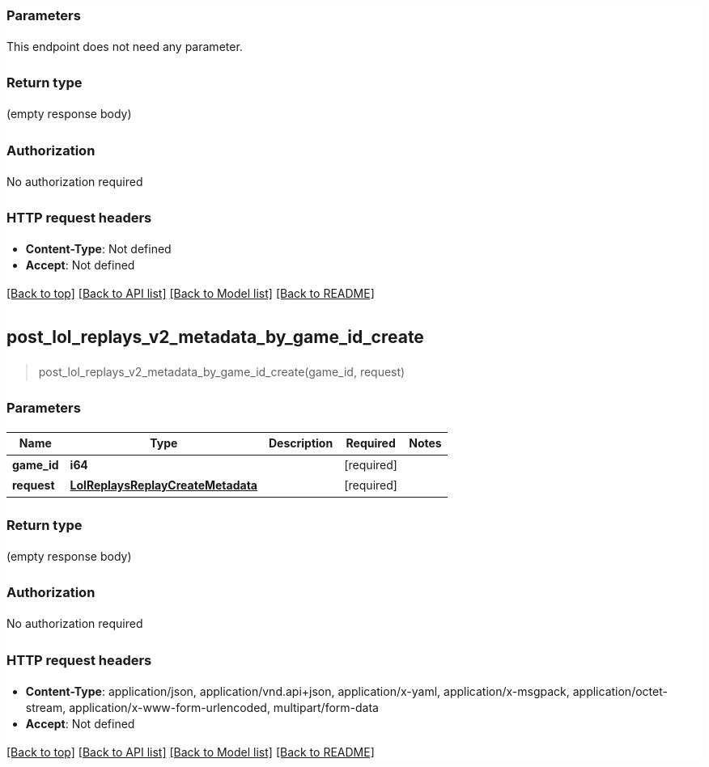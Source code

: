 ### Parameters

This endpoint does not need any parameter.

### Return type

 (empty response body)

### Authorization

No authorization required

### HTTP request headers

- **Content-Type**: Not defined
- **Accept**: Not defined

[[Back to top]](#) [[Back to API list]](../README.md#documentation-for-api-endpoints) [[Back to Model list]](../README.md#documentation-for-models) [[Back to README]](../README.md)


## post_lol_replays_v2_metadata_by_game_id_create

> post_lol_replays_v2_metadata_by_game_id_create(game_id, request)


### Parameters


Name | Type | Description  | Required | Notes
------------- | ------------- | ------------- | ------------- | -------------
**game_id** | **i64** |  | [required] |
**request** | [**LolReplaysReplayCreateMetadata**](LolReplaysReplayCreateMetadata.md) |  | [required] |

### Return type

 (empty response body)

### Authorization

No authorization required

### HTTP request headers

- **Content-Type**: application/json, application/vnd.api+json, application/x-yaml, application/x-msgpack, application/octet-stream, application/x-www-form-urlencoded, multipart/form-data
- **Accept**: Not defined

[[Back to top]](#) [[Back to API list]](../README.md#documentation-for-api-endpoints) [[Back to Model list]](../README.md#documentation-for-models) [[Back to README]](../README.md)

